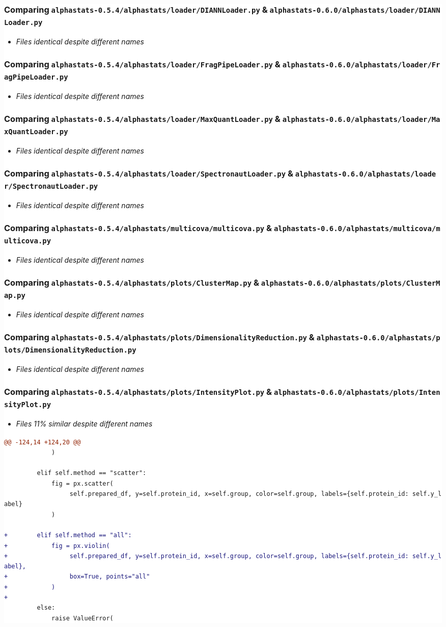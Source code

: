 ### Comparing `alphastats-0.5.4/alphastats/loader/DIANNLoader.py` & `alphastats-0.6.0/alphastats/loader/DIANNLoader.py`

 * *Files identical despite different names*

### Comparing `alphastats-0.5.4/alphastats/loader/FragPipeLoader.py` & `alphastats-0.6.0/alphastats/loader/FragPipeLoader.py`

 * *Files identical despite different names*

### Comparing `alphastats-0.5.4/alphastats/loader/MaxQuantLoader.py` & `alphastats-0.6.0/alphastats/loader/MaxQuantLoader.py`

 * *Files identical despite different names*

### Comparing `alphastats-0.5.4/alphastats/loader/SpectronautLoader.py` & `alphastats-0.6.0/alphastats/loader/SpectronautLoader.py`

 * *Files identical despite different names*

### Comparing `alphastats-0.5.4/alphastats/multicova/multicova.py` & `alphastats-0.6.0/alphastats/multicova/multicova.py`

 * *Files identical despite different names*

### Comparing `alphastats-0.5.4/alphastats/plots/ClusterMap.py` & `alphastats-0.6.0/alphastats/plots/ClusterMap.py`

 * *Files identical despite different names*

### Comparing `alphastats-0.5.4/alphastats/plots/DimensionalityReduction.py` & `alphastats-0.6.0/alphastats/plots/DimensionalityReduction.py`

 * *Files identical despite different names*

### Comparing `alphastats-0.5.4/alphastats/plots/IntensityPlot.py` & `alphastats-0.6.0/alphastats/plots/IntensityPlot.py`

 * *Files 11% similar despite different names*

```diff
@@ -124,14 +124,20 @@
             )
 
         elif self.method == "scatter":
             fig = px.scatter(
                  self.prepared_df, y=self.protein_id, x=self.group, color=self.group, labels={self.protein_id: self.y_label}
             )
 
+        elif self.method == "all":
+            fig = px.violin(
+                 self.prepared_df, y=self.protein_id, x=self.group, color=self.group, labels={self.protein_id: self.y_label},
+                 box=True, points="all"
+            )
+
         else:
             raise ValueError(
```